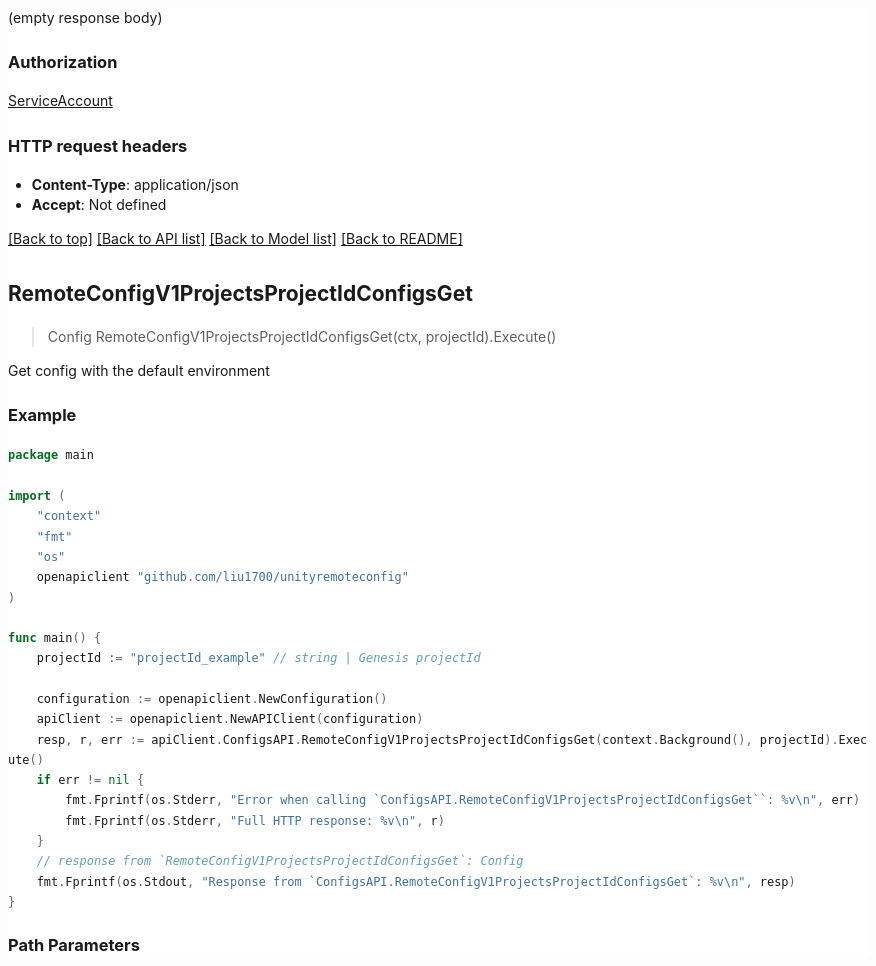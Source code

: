  (empty response body)

### Authorization

[ServiceAccount](../README.md#ServiceAccount)

### HTTP request headers

- **Content-Type**: application/json
- **Accept**: Not defined

[[Back to top]](#) [[Back to API list]](../README.md#documentation-for-api-endpoints)
[[Back to Model list]](../README.md#documentation-for-models)
[[Back to README]](../README.md)


## RemoteConfigV1ProjectsProjectIdConfigsGet

> Config RemoteConfigV1ProjectsProjectIdConfigsGet(ctx, projectId).Execute()

Get config with the default environment



### Example

```go
package main

import (
    "context"
    "fmt"
    "os"
    openapiclient "github.com/liu1700/unityremoteconfig"
)

func main() {
    projectId := "projectId_example" // string | Genesis projectId

    configuration := openapiclient.NewConfiguration()
    apiClient := openapiclient.NewAPIClient(configuration)
    resp, r, err := apiClient.ConfigsAPI.RemoteConfigV1ProjectsProjectIdConfigsGet(context.Background(), projectId).Execute()
    if err != nil {
        fmt.Fprintf(os.Stderr, "Error when calling `ConfigsAPI.RemoteConfigV1ProjectsProjectIdConfigsGet``: %v\n", err)
        fmt.Fprintf(os.Stderr, "Full HTTP response: %v\n", r)
    }
    // response from `RemoteConfigV1ProjectsProjectIdConfigsGet`: Config
    fmt.Fprintf(os.Stdout, "Response from `ConfigsAPI.RemoteConfigV1ProjectsProjectIdConfigsGet`: %v\n", resp)
}
```

### Path Parameters
